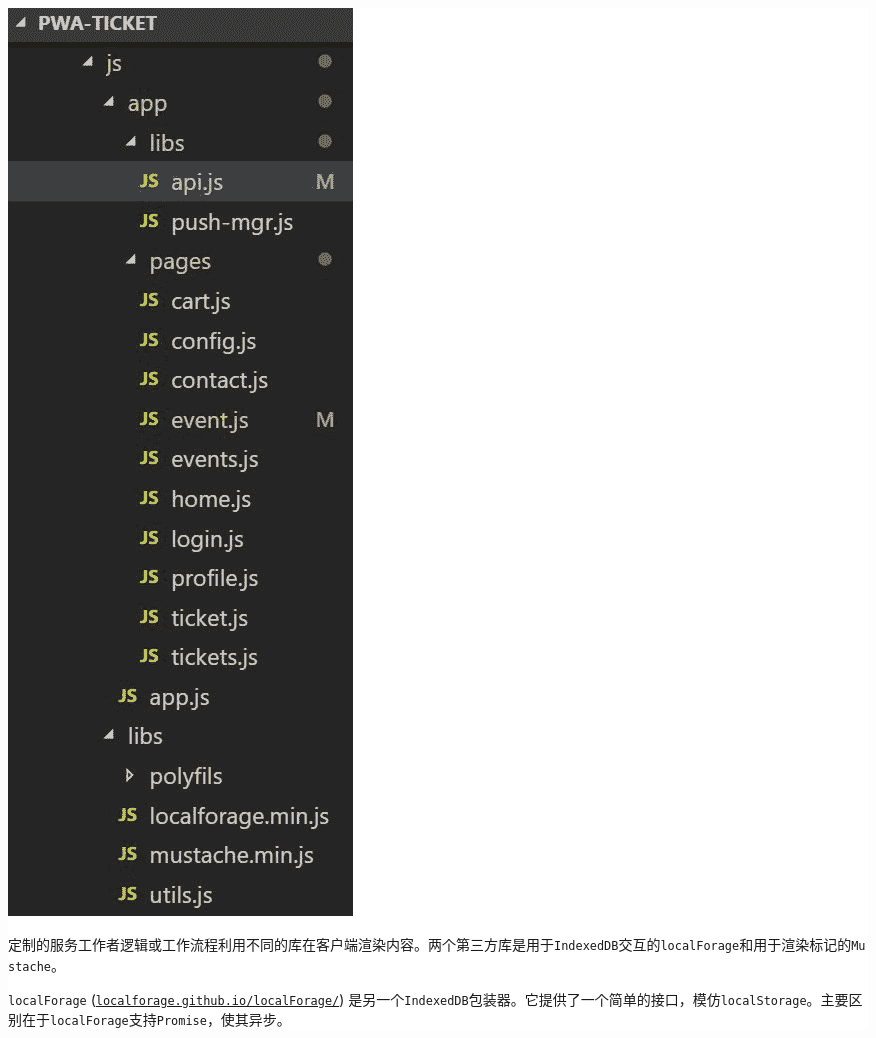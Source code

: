 ![](img/00098.jpeg)

定制的服务工作者逻辑或工作流程利用不同的库在客户端渲染内容。两个第三方库是用于`IndexedDB`交互的`localForage`和用于渲染标记的`Mustache`。

`localForage` ([`localforage.github.io/localForage/`](https://localforage.github.io/localForage/)) 是另一个`IndexedDB`包装器。它提供了一个简单的接口，模仿`localStorage`。主要区别在于`localForage`支持`Promise`，使其异步。
